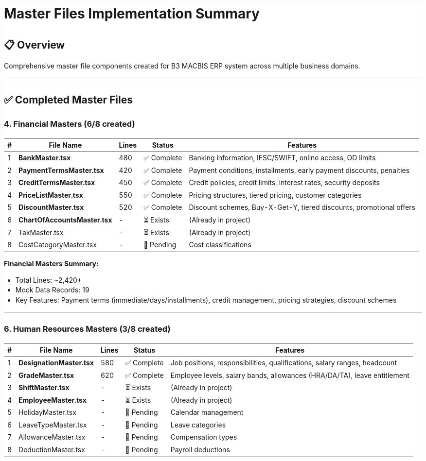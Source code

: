 # Master Files Implementation Summary

## 📋 Overview
Comprehensive master file components created for B3 MACBIS ERP system across multiple business domains.

---

## ✅ Completed Master Files

### 4. Financial Masters (6/8 created)

| # | File Name | Lines | Status | Features |
|---|-----------|-------|--------|----------|
| 1 | **BankMaster.tsx** | 480 | ✅ Complete | Banking information, IFSC/SWIFT, online access, OD limits |
| 2 | **PaymentTermsMaster.tsx** | 420 | ✅ Complete | Payment conditions, installments, early payment discounts, penalties |
| 3 | **CreditTermsMaster.tsx** | 450 | ✅ Complete | Credit policies, credit limits, interest rates, security deposits |
| 4 | **PriceListMaster.tsx** | 550 | ✅ Complete | Pricing structures, tiered pricing, customer categories |
| 5 | **DiscountMaster.tsx** | 520 | ✅ Complete | Discount schemes, Buy-X-Get-Y, tiered discounts, promotional offers |
| 6 | **ChartOfAccountsMaster.tsx** | - | ⏳ Exists | (Already in project) |
| 7 | TaxMaster.tsx | - | ⏳ Exists | (Already in project) |
| 8 | CostCategoryMaster.tsx | - | 📝 Pending | Cost classifications |

**Financial Masters Summary:**
- Total Lines: ~2,420+
- Mock Data Records: 19
- Key Features: Payment terms (immediate/days/installments), credit management, pricing strategies, discount schemes

---

### 6. Human Resources Masters (3/8 created)

| # | File Name | Lines | Status | Features |
|---|-----------|-------|--------|----------|
| 1 | **DesignationMaster.tsx** | 580 | ✅ Complete | Job positions, responsibilities, qualifications, salary ranges, headcount |
| 2 | **GradeMaster.tsx** | 620 | ✅ Complete | Employee levels, salary bands, allowances (HRA/DA/TA), leave entitlement |
| 3 | **ShiftMaster.tsx** | - | ⏳ Exists | (Already in project) |
| 4 | **EmployeeMaster.tsx** | - | ⏳ Exists | (Already in project) |
| 5 | HolidayMaster.tsx | - | 📝 Pending | Calendar management |
| 6 | LeaveTypeMaster.tsx | - | 📝 Pending | Leave categories |
| 7 | AllowanceMaster.tsx | - | 📝 Pending | Compensation types |
| 8 | DeductionMaster.tsx | - | 📝 Pending | Payroll deductions |

